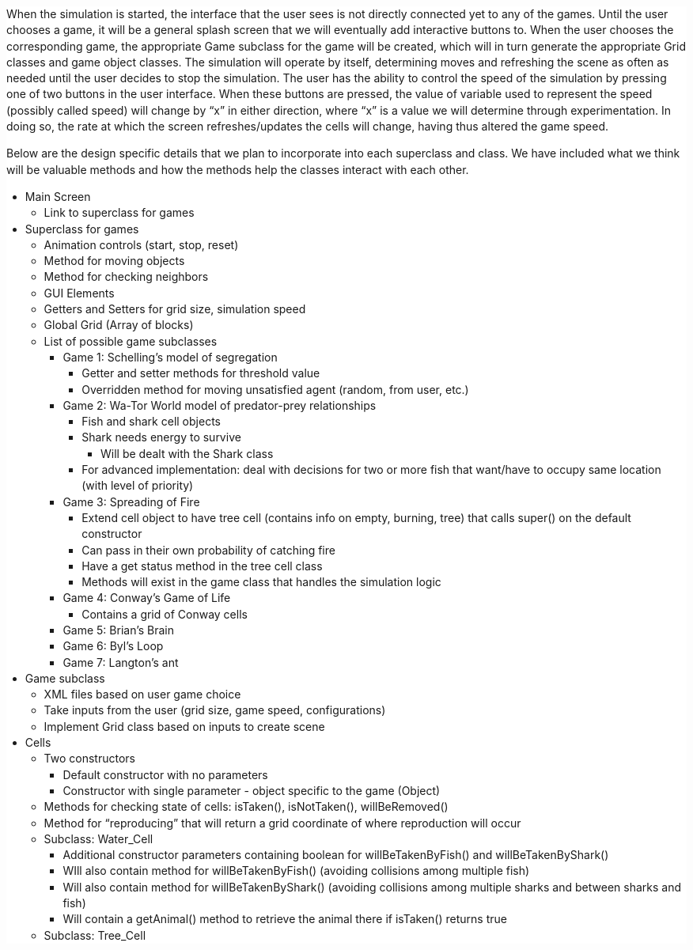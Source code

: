 When the simulation is started, the interface that the user sees is not directly connected yet to any of the games. Until the user chooses a game, it will be a general splash screen that we will eventually add interactive buttons to. When the user chooses the corresponding game, the appropriate Game subclass for the game will be created, which will in turn generate the appropriate Grid classes and game object classes. The simulation will operate by itself, determining moves and refreshing the scene as often as needed until the user decides to stop the simulation. The user has the ability to control the speed of the simulation by pressing one of two buttons in the user interface. When these buttons are pressed, the value of variable used to represent the speed (possibly called speed) will change by “x” in either direction, where “x” is a value we will determine through experimentation. In doing so, the rate at which the screen refreshes/updates the cells will change, having thus altered the game speed.

Below are the design specific details that we plan to incorporate into each superclass and class. We have included what we think will be valuable methods and how the methods help the classes interact with each other. 

* Main Screen  
    * Link to superclass for games
* Superclass for games
    * Animation controls (start, stop, reset)
    * Method for moving objects
    * Method for checking neighbors
    * GUI Elements
    * Getters and Setters for grid size, simulation speed
    * Global Grid (Array of blocks)
    * List of possible game subclasses
        * Game 1: Schelling’s model of segregation
           * Getter and setter methods for threshold value
           * Overridden method for moving unsatisfied agent (random, from user, etc.)
        * Game 2: Wa-Tor World model of predator-prey relationships
           * Fish and shark cell objects
           * Shark needs energy to survive
                * Will be dealt with the Shark class
            * For advanced implementation: deal with decisions for two or more fish that want/have to occupy same location (with level of priority)
        * Game 3: Spreading of Fire
            * Extend cell object to have tree cell (contains info on empty, burning, tree) that calls super() on the default constructor
            * Can pass in their own probability of catching fire
            * Have a get status method in the tree cell class
            * Methods will exist in the game class that handles the simulation logic
        * Game 4: Conway’s Game of Life
            * Contains a grid of Conway cells
        * Game 5: Brian’s Brain
        * Game 6: Byl’s Loop
        * Game 7: Langton’s ant
* Game subclass
    * XML files based on user game choice
    * Take inputs from the user (grid size, game speed, configurations)
    * Implement Grid class based on inputs to create scene 
* Cells
    * Two constructors
        * Default constructor with no parameters
        * Constructor with single parameter - object specific to the game (Object)
    * Methods for checking state of cells: isTaken(), isNotTaken(), willBeRemoved()
    * Method for “reproducing” that will return a grid coordinate of where reproduction will occur
    * Subclass: Water_Cell
        * Additional constructor parameters containing boolean for willBeTakenByFish() and willBeTakenByShark()
        * WIll also contain method for willBeTakenByFish() (avoiding collisions among multiple fish)
        * Will also contain method for willBeTakenByShark() (avoiding collisions among multiple sharks and between sharks and fish)
        * Will contain a getAnimal() method to retrieve the animal there if isTaken() returns true
    * Subclass: Tree_Cell